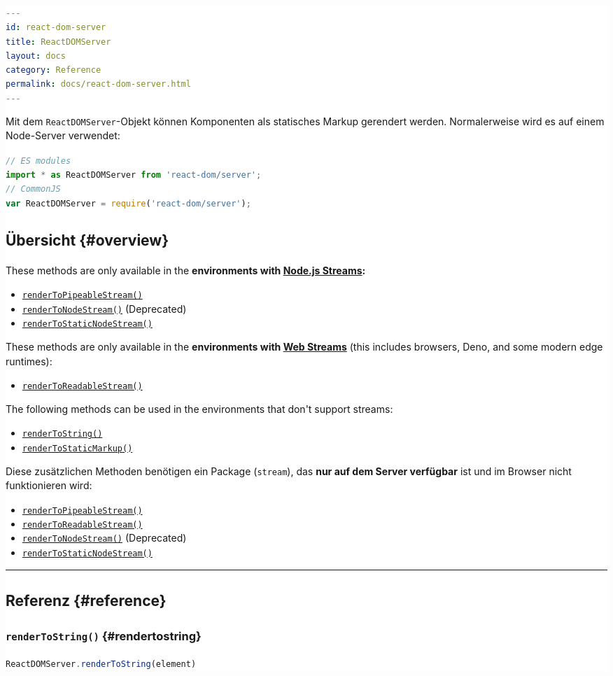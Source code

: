 ```yaml
---
id: react-dom-server
title: ReactDOMServer
layout: docs
category: Reference
permalink: docs/react-dom-server.html
---
```


Mit dem `ReactDOMServer`-Objekt können Komponenten als statisches Markup gerendert werden. Normalerweise wird es auf einem Node-Server verwendet:

```js
// ES modules
import * as ReactDOMServer from 'react-dom/server';
// CommonJS
var ReactDOMServer = require('react-dom/server');
```

## Übersicht {#overview}

These methods are only available in the **environments with [Node.js Streams](https://nodejs.org/api/stream.html):**

- [`renderToPipeableStream()`](#rendertopipeablestream)
- [`renderToNodeStream()`](#rendertonodestream) (Deprecated)
- [`renderToStaticNodeStream()`](#rendertostaticnodestream)

These methods are only available in the **environments with [Web Streams](https://developer.mozilla.org/en-US/docs/Web/API/Streams_API)** (this includes browsers, Deno, and some modern edge runtimes):

- [`renderToReadableStream()`](#rendertoreadablestream)

The following methods can be used in the environments that don't support streams:

- [`renderToString()`](#rendertostring)
- [`renderToStaticMarkup()`](#rendertostaticmarkup)

Diese zusätzlichen Methoden benötigen ein Package (`stream`), das **nur auf dem Server verfügbar** ist und im Browser nicht funktionieren wird:

- [`renderToPipeableStream()`](#rendertopipeablestream)
- [`renderToReadableStream()`](#rendertoreadablestream)
- [`renderToNodeStream()`](#rendertonodestream) (Deprecated)
- [`renderToStaticNodeStream()`](#rendertostaticnodestream)

* * *

## Referenz {#reference}

### `renderToString()` {#rendertostring}

```javascript
ReactDOMServer.renderToString(element)
```
